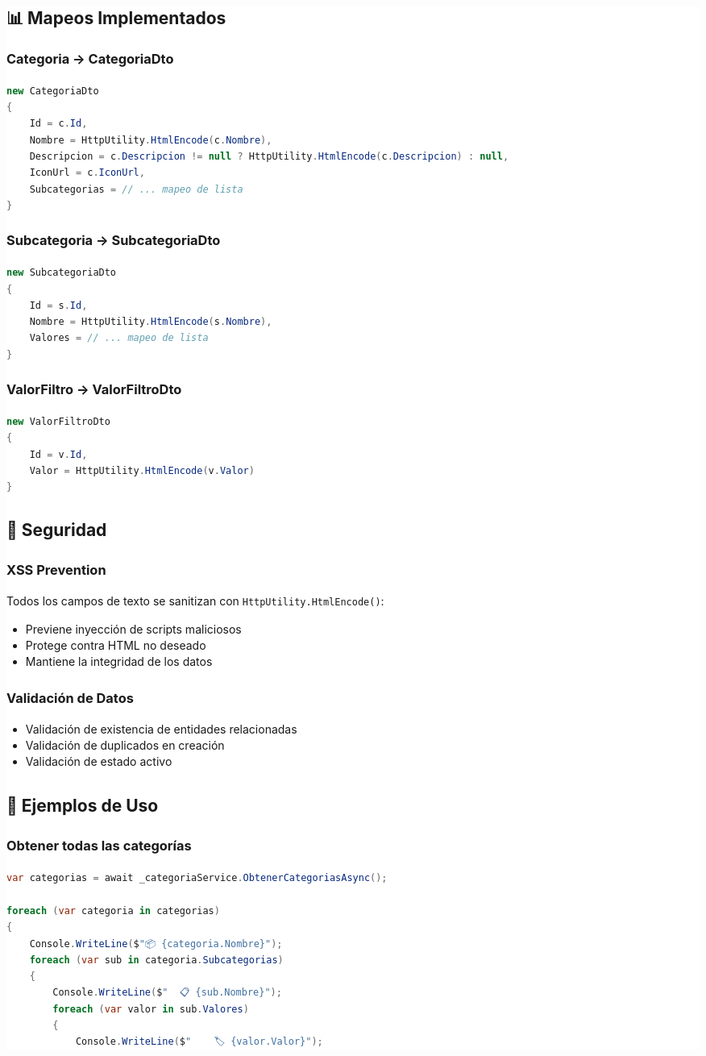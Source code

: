 ## 📊 Mapeos Implementados

### Categoria → CategoriaDto
```csharp
new CategoriaDto
{
    Id = c.Id,
    Nombre = HttpUtility.HtmlEncode(c.Nombre),
    Descripcion = c.Descripcion != null ? HttpUtility.HtmlEncode(c.Descripcion) : null,
    IconUrl = c.IconUrl,
    Subcategorias = // ... mapeo de lista
}
```

### Subcategoria → SubcategoriaDto
```csharp
new SubcategoriaDto
{
    Id = s.Id,
    Nombre = HttpUtility.HtmlEncode(s.Nombre),
    Valores = // ... mapeo de lista
}
```

### ValorFiltro → ValorFiltroDto
```csharp
new ValorFiltroDto
{
    Id = v.Id,
    Valor = HttpUtility.HtmlEncode(v.Valor)
}
```

## 🔐 Seguridad

### XSS Prevention
Todos los campos de texto se sanitizan con `HttpUtility.HtmlEncode()`:
- Previene inyección de scripts maliciosos
- Protege contra HTML no deseado
- Mantiene la integridad de los datos

### Validación de Datos
- Validación de existencia de entidades relacionadas
- Validación de duplicados en creación
- Validación de estado activo

## 📝 Ejemplos de Uso

### Obtener todas las categorías
```csharp
var categorias = await _categoriaService.ObtenerCategoriasAsync();

foreach (var categoria in categorias)
{
    Console.WriteLine($"📦 {categoria.Nombre}");
    foreach (var sub in categoria.Subcategorias)
    {
        Console.WriteLine($"  📋 {sub.Nombre}");
        foreach (var valor in sub.Valores)
        {
            Console.WriteLine($"    🏷️ {valor.Valor}");
```